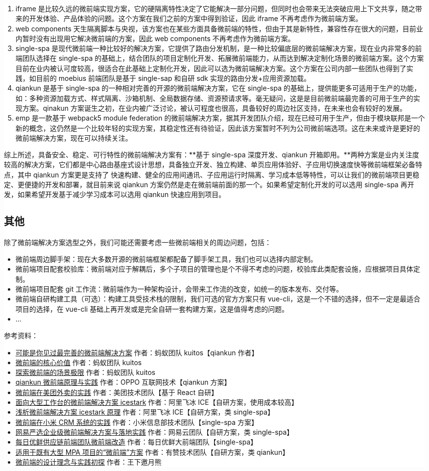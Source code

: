 1. iframe 是比较久远的微前端实现方案，它的硬隔离特性决定了它能解决一部分问题，但同时也会带来无法突破应用上下文共享，随之带来的开发体验、产品体验的问题。这个方案在我们之前的方案中得到验证，因此 iframe 不再考虑作为微前端方案。
2. web components 天生隔离脚本与央视，该方案也在某些方面具备微前端的特性，但由于其是新特性，兼容性存在很大的问题，目前业内暂时没有出现用它解决微前端的方案，因此 web components 不再考虑作为微前端方案。
3. single-spa 是现代微前端一种比较好的解决方案，它提供了路由分发机制，是一种比较偏底层的微前端解决方案，现在业内非常多的前端团队选择在 single-spa 的基础上，结合团队的项目定制化开发、拓展微前端能力，从而达到解决定制化场景的微前端方案。这个方案目前在业内被认可度较高，很适合在此基础上定制化开发，因此可以选为微前端解决方案。这个方案在公司内部一些团队也得到了实践，如目前的 moebius 前端团队是基于 single-sap 和自研 sdk 实现的路由分发+应用资源加载。
4. qiankun 是基于 single-spa 的一种相对完善的开源的微前端解决方案，它在 single-spa 的基础上，提供能更多可适用于生产的功能，如：多种资源加载方式、样式隔离、沙箱机制、全局数据存储、资源预请求等。毫无疑问，这是是目前微前端最完善的可用于生产的实现方案。qinakun 方案诞生之初，在业内被广泛讨论，被认可程度也很高，具备较好的周边社区支持，在未来也会有较好的发展。
5. emp 是一款基于 webpack5 module federation 的微前端解决方案，据其开发团队介绍，现在已经可用于生产，但由于模块联邦是一个新的概念，这仍然是一个比较年轻的实现方案，其稳定性还有待验证，因此该方案暂时不列为公司微前端选项。这在未来或许是更好的微前端解决方案，现在可以持续关注。

综上所述，具备安全、稳定、可行特性的微前端解决方案有：**基于 single-spa 深度开发、qiankun 开箱即用。**两种方案是业内关注度较高的解决方案，它们都是中心路由基座式设计思想，具备独立开发、独立构建、单页应用体验好、子应用切换速度快等微前端框架必备特点，其中 qiankun 方案更是支持了 快速构建、健全的应用间通讯、子应用运行时隔离、学习成本低等特性，可以让我们的微前端项目更稳定、更便捷的开发和部署，就目前来说 qiankun 方案仍然是走在微前端前面的那一个。如果希望定制化开发的可以选用 single-spa 再开发，如果希望开发基于减少学习成本可以选用 qiankun 快速应用到项目。

## 其他

除了微前端解决方案选型之外，我们可能还需要考虑一些微前端相关的周边问题，包括：

- 微前端周边脚手架：现在大多数开源的微前端框架都配备了脚手架工具，我们也可以选择内部定制。
- 微前端项目配套校验库：微前端对应于解耦后，多个子项目的管理也是个不得不考虑的问题，校验库此类配套设施，应根据项目具体定制。
- 微前端项目配套 git 工作流：微前端作为一种架构设计，会带来工作流的改变，如统一的版本发布、交付等。
- 微前端自研构建工具（可选）：构建工具受技术栈的限制，我们可选的官方方案只有 vue-cli，这是一个不错的选择，但不一定是最适合项目的选择，在 vue-cli 基础上再开发或是完全自研一套构建方案，这是值得考虑的问题。
- ...

参考资料：

- [可能是你见过最完善的微前端解决方案](https://zhuanlan.zhihu.com/p/78362028) 作者：蚂蚁团队 kuitos【qiankun 作者】
- [微前端的核心价值](https://zhuanlan.zhihu.com/p/95085796) 作者：蚂蚁团队 kuitos
- [探索微前端的场景极限](https://zhuanlan.zhihu.com/p/355419817) 作者：蚂蚁团队 kuitos
- [qiankun 微前端原理与实践](https://zhuanlan.zhihu.com/p/333273402) 作者：OPPO 互联网技术【qiankun 方案】
- [微前端在美团外卖的实践](https://tech.meituan.com/2020/02/27/meituan-waimai-micro-frontends-practice.html) 作者：美团技术团队【基于 React 自研】
- [面向大型工作台的微前端解决方案 icestark](https://zhuanlan.zhihu.com/p/88449415) 作者：阿里飞冰 ICE【自研方案，使用成本较高】
- [浅析微前端解决方案 icestark 原理](https://zhuanlan.zhihu.com/p/149905654) 作者：阿里飞冰 ICE【自研方案，类 single-spa】
- [微前端在小米 CRM 系统的实践](https://xiaomi-info.github.io/2020/04/14/fe-microfrontends-practice/) 作者：小米信息部技术团队【single-spa 方案】
- [网易严选企业级微前端解决方案与落地实践](https://mp.weixin.qq.com/s/x2N-Y5xZV-XbrqxDT_wLKA) 作者：网易云团队【自研方案，类 single-spa】
- [每日优鲜供应链前端团队微前端改造](https://juejin.cn/post/6844903943873675271) 作者：每日优鲜大前端团队【single-spa】
- [适用于既有大型 MPA 项目的“微前端”方案](https://tech.youzan.com/gua-yong-yu-ji-you-da-xing-mpaxiang-mu-de-wei-qian-duan-fang-an/) 作者：有赞技术团队【自研方案，类 qiankun】
- [微前端的设计理念与实践初探](https://juejin.cn/post/6844903943873675271) 作者：王下邀月熊
